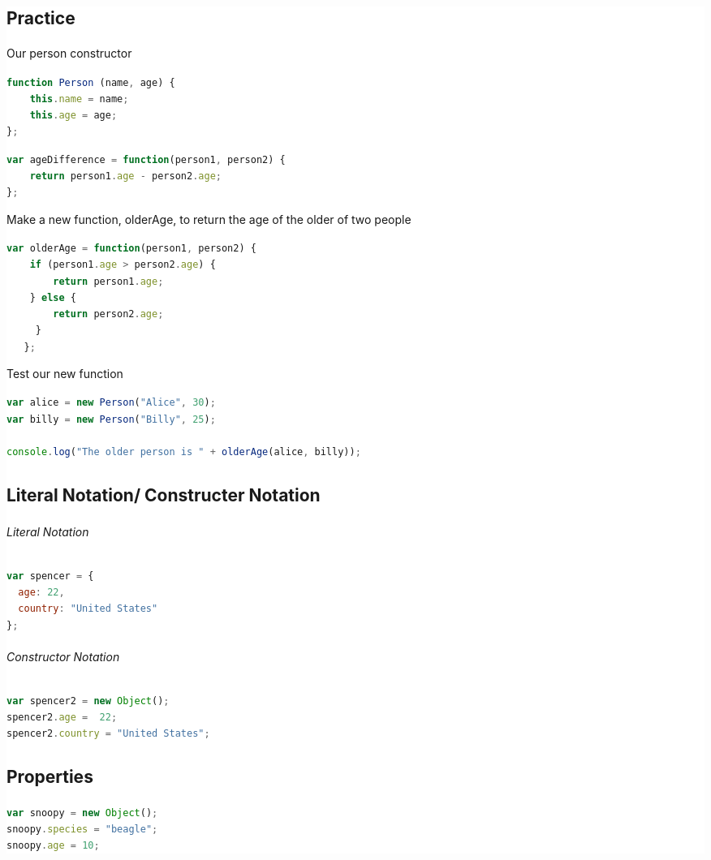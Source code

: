 ## Practice

Our person constructor
``` javascript
function Person (name, age) {
    this.name = name;
    this.age = age;
};
```

``` javascript
var ageDifference = function(person1, person2) {
    return person1.age - person2.age;
};
```
Make a new function, olderAge, to return the age of the older of two people
``` javascript
var olderAge = function(person1, person2) {
    if (person1.age > person2.age) {
        return person1.age;
    } else {
        return person2.age;
     }
   };
```
Test our new function
``` javascript
var alice = new Person("Alice", 30);
var billy = new Person("Billy", 25);

console.log("The older person is " + olderAge(alice, billy));
```
## Literal Notation/ Constructer Notation
###### Literal Notation
``` javascript
var spencer = {
  age: 22,
  country: "United States"
};
```
###### Constructor Notation
``` javascript
var spencer2 = new Object();
spencer2.age =  22;
spencer2.country = "United States";
```
## Properties
``` javascript
var snoopy = new Object();
snoopy.species = "beagle";
snoopy.age = 10;
```
